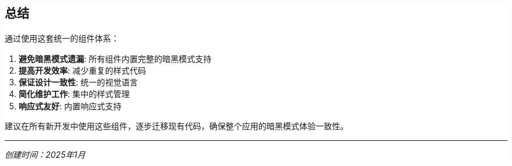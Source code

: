 ## 总结

通过使用这套统一的组件体系：

1. **避免暗黑模式遗漏**: 所有组件内置完整的暗黑模式支持
2. **提高开发效率**: 减少重复的样式代码
3. **保证设计一致性**: 统一的视觉语言
4. **简化维护工作**: 集中的样式管理
5. **响应式友好**: 内置响应式支持

建议在所有新开发中使用这些组件，逐步迁移现有代码，确保整个应用的暗黑模式体验一致性。

---

*创建时间：2025年1月*